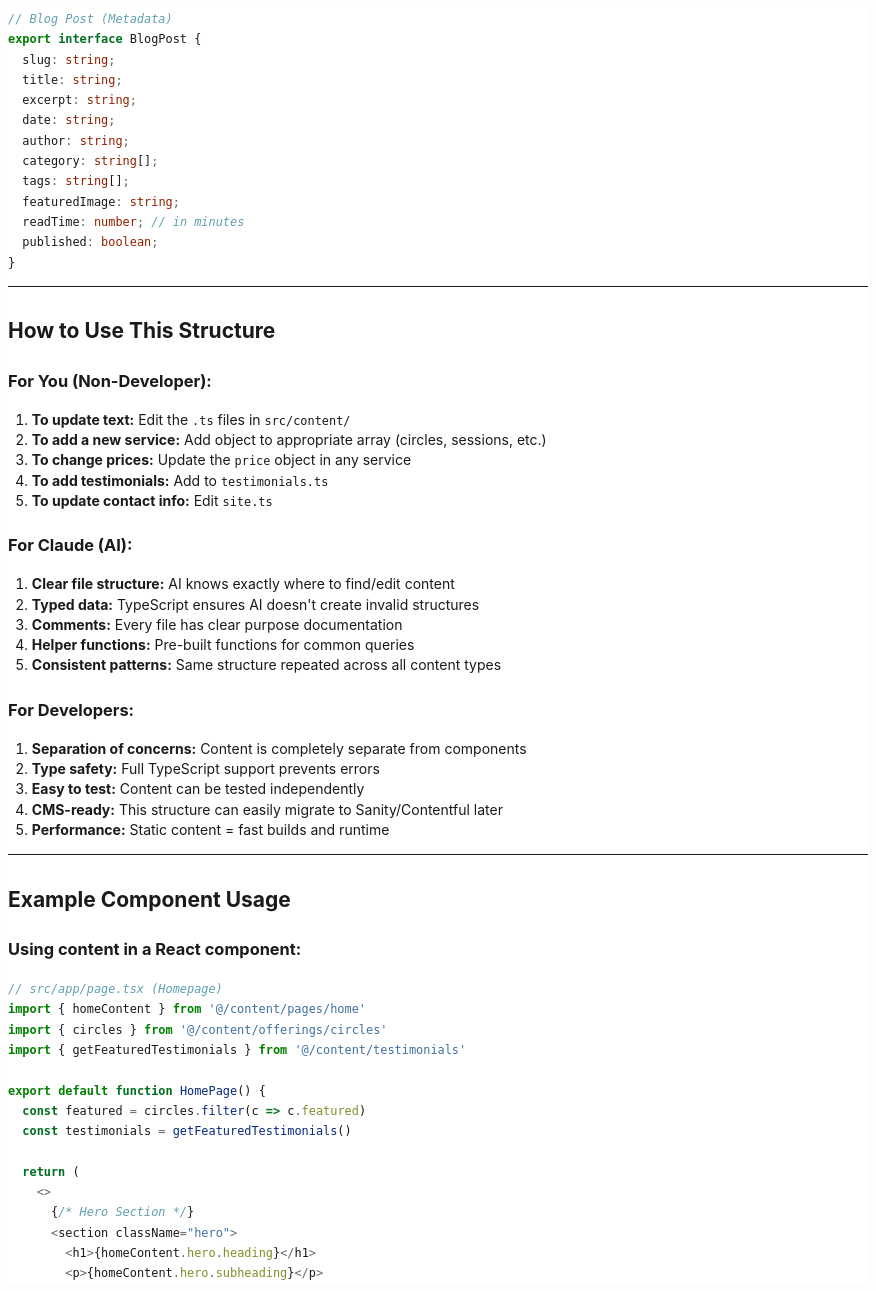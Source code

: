 ```typescript
// Blog Post (Metadata)
export interface BlogPost {
  slug: string;
  title: string;
  excerpt: string;
  date: string;
  author: string;
  category: string[];
  tags: string[];
  featuredImage: string;
  readTime: number; // in minutes
  published: boolean;
}
```

---

## How to Use This Structure

### For You (Non-Developer):
1. **To update text:** Edit the `.ts` files in `src/content/`
2. **To add a new service:** Add object to appropriate array (circles, sessions, etc.)
3. **To change prices:** Update the `price` object in any service
4. **To add testimonials:** Add to `testimonials.ts`
5. **To update contact info:** Edit `site.ts`

### For Claude (AI):
1. **Clear file structure:** AI knows exactly where to find/edit content
2. **Typed data:** TypeScript ensures AI doesn't create invalid structures
3. **Comments:** Every file has clear purpose documentation
4. **Helper functions:** Pre-built functions for common queries
5. **Consistent patterns:** Same structure repeated across all content types

### For Developers:
1. **Separation of concerns:** Content is completely separate from components
2. **Type safety:** Full TypeScript support prevents errors
3. **Easy to test:** Content can be tested independently
4. **CMS-ready:** This structure can easily migrate to Sanity/Contentful later
5. **Performance:** Static content = fast builds and runtime

---

## Example Component Usage

### Using content in a React component:

```typescript
// src/app/page.tsx (Homepage)
import { homeContent } from '@/content/pages/home'
import { circles } from '@/content/offerings/circles'
import { getFeaturedTestimonials } from '@/content/testimonials'

export default function HomePage() {
  const featured = circles.filter(c => c.featured)
  const testimonials = getFeaturedTestimonials()

  return (
    <>
      {/* Hero Section */}
      <section className="hero">
        <h1>{homeContent.hero.heading}</h1>
        <p>{homeContent.hero.subheading}</p>
```